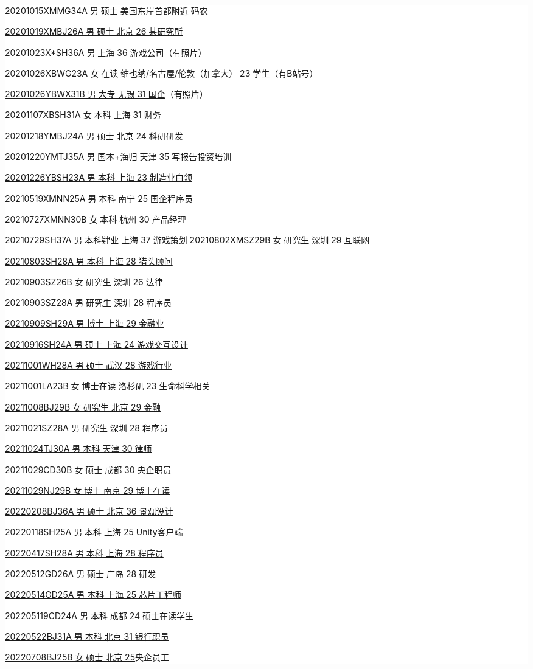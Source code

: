 [20201015XMMG34A 男 硕士 美国东岸首都附近 码农](https://bbs.saraba1st.com/2b/thread-1965229-1-1.html)

[20201019XMBJ26A 男 硕士 北京 26 某研究所](https://bbs.saraba1st.com/2b/thread-1965820-1-1.html)

20201023X*SH36A 男 上海 36 游戏公司（有照片）

20201026XBWG23A 女 在读 维也纳/名古屋/伦敦（加拿大） 23 学生（有B站号）

[20201026YBWX31B 男 大专 无锡 31 国企](https://bbs.saraba1st.com/2b/thread-1967114-1-1.html)（有照片）

[20201107XBSH31A 女 本科 上海 31 财务](https://bbs.saraba1st.com/2b/thread-1970678-1-1.html)

[20201218YMBJ24A 男 硕士 北京 24 科研研发](https://bbs.saraba1st.com/2b/thread-1978306-1-1.html)

[20201220YMTJ35A 男 国本+海归 天津 35 写报告投资培训](https://bbs.saraba1st.com/2b/thread-1978683-1-1.html)

[20201226YBSH23A 男 本科 上海 23 制造业白领](https://bbs.saraba1st.com/2b/thread-1979656-1-1.html)

[20210519XMNN25A 男 本科 南宁 25 国企程序员](https://bbs.saraba1st.com/2b/thread-2017681-1-1.html)

20210727XMNN30B 女 本科 杭州 30 产品经理

[20210729SH37A 男 本科肄业 上海 37 游戏策划](https://bbs.saraba1st.com/2b/thread-2018081-1-1.html)
20210802XMSZ29B 女 研究生 深圳 29 互联网

[20210803SH28A 男 本科 上海 28 猎头顾问](https://bbs.saraba1st.com/2b/thread-2019495-1-1.html)

[20210903SZ26B 女 研究生 深圳 26 法律](https://bbs.saraba1st.com/2b/thread-2024260-1-1.html)

[20210903SZ28A 男 研究生 深圳 28 程序员](https://bbs.saraba1st.com/2b/thread-2024261-1-1.html)

[20210909SH29A 男 博士 上海 29 金融业](https://bbs.saraba1st.com/2b/thread-2025507-1-1.html)

[20210916SH24A 男 硕士 上海 24 游戏交互设计](https://bbs.saraba1st.com/2b/thread-2026888-1-1.html)

[20211001WH28A 男 硕士 武汉 28 游戏行业](https://bbs.saraba1st.com/2b/thread-2029816-1-1.html)

[20211001LA23B 女 博士在读 洛杉矶 23 生命科学相关](https://bbs.saraba1st.com/2b/thread-2029817-1-1.html)

[20211008BJ29B 女 研究生 北京 29 金融](https://bbs.saraba1st.com/2b/thread-2030955-1-1.html)

[20211021SZ28A 男 研究生 深圳 28 程序员](https://bbs.saraba1st.com/2b/thread-2033210-1-1.html)

[20211024TJ30A 男 本科 天津 30 律师](https://bbs.saraba1st.com/2b/thread-2033701-1-1.html)

[20211029CD30B 女 硕士 成都 30 央企职员](https://bbs.saraba1st.com/2b/thread-2034666-1-1.html)

[20211029NJ29B 女 博士 南京 29 博士在读](https://bbs.saraba1st.com/2b/thread-2034671-1-1.html)

[20220208BJ36A 男 硕士 北京 36 景观设计](https://bbs.saraba1st.com/2b/thread-2046372-1-1.html)

[20220118SH25A 男 本科 上海 25 Unity客户端](https://bbs.saraba1st.com/2b/forum.php?mod=viewthread&amp;tid=2047704&amp;page=&amp;extra=#pid54315454)

[20220417SH28A 男 本科 上海 28 程序员](https://bbs.saraba1st.com/2b/thread-2064891-1-1.html)

[20220512GD26A 男 硕士 广岛 28 研发](https://bbs.saraba1st.com/2b/thread-2069078-1-1.html)

[20220514GD25A 男 本科 上海 25 芯片工程师](https://bbs.saraba1st.com/2b/thread-2069446-1-1.html)

[202205119CD24A 男 本科 成都 24 硕士在读学生](https://bbs.saraba1st.com/2b/thread-2070409-1-1.html)

[20220522BJ31A 男 本科 北京 31 银行职员](https://bbs.saraba1st.com/2b/thread-2070900-1-1.html)

[20220708BJ25B 女 硕士 北京 25](https://bbs.saraba1st.com/2b/thread-2080150-1-1.html)央企员工
